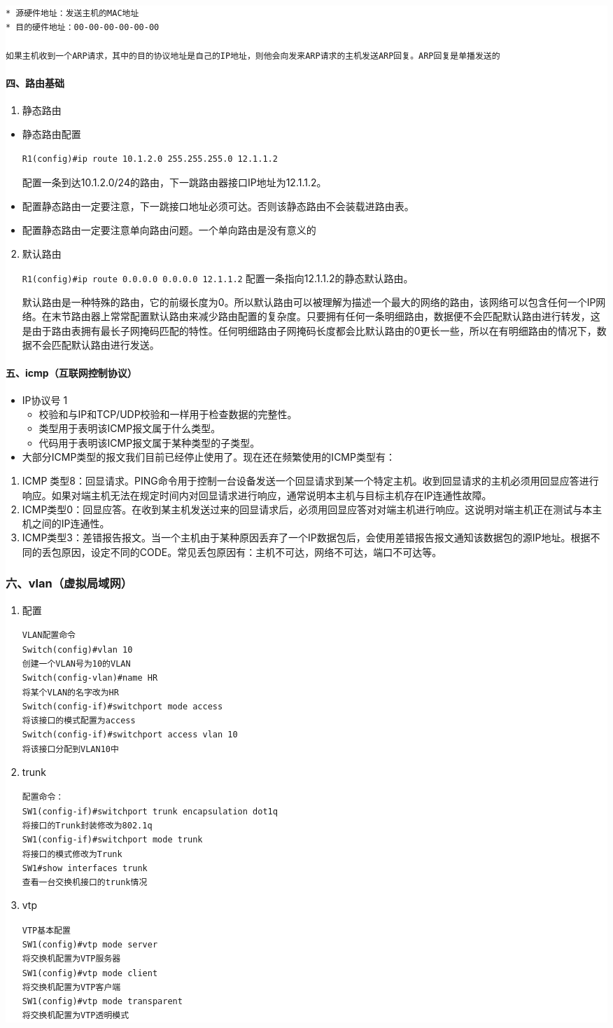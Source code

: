    * 源硬件地址：发送主机的MAC地址
    * 目的硬件地址：00-00-00-00-00-00
    
    如果主机收到一个ARP请求，其中的目的协议地址是自己的IP地址，则他会向发来ARP请求的主机发送ARP回复。ARP回复是单播发送的

#### 四、路由基础
1. 静态路由
* 静态路由配置

    `R1(config)#ip route 10.1.2.0 255.255.255.0 12.1.1.2`

    配置一条到达10.1.2.0/24的路由，下一跳路由器接口IP地址为12.1.1.2。

* 配置静态路由一定要注意，下一跳接口地址必须可达。否则该静态路由不会装载进路由表。
* 配置静态路由一定要注意单向路由问题。一个单向路由是没有意义的
2. 默认路由

    `R1(config)#ip route 0.0.0.0 0.0.0.0 12.1.1.2`
    配置一条指向12.1.1.2的静态默认路由。
    
    默认路由是一种特殊的路由，它的前缀长度为0。所以默认路由可以被理解为描述一个最大的网络的路由，该网络可以包含任何一个IP网络。在末节路由器上常常配置默认路由来减少路由配置的复杂度。只要拥有任何一条明细路由，数据便不会匹配默认路由进行转发，这是由于路由表拥有最长子网掩码匹配的特性。任何明细路由子网掩码长度都会比默认路由的0更长一些，所以在有明细路由的情况下，数据不会匹配默认路由进行发送。
#### 五、icmp（互联网控制协议）
* IP协议号 1
    * 校验和与IP和TCP/UDP校验和一样用于检查数据的完整性。
    * 类型用于表明该ICMP报文属于什么类型。
    * 代码用于表明该ICMP报文属于某种类型的子类型。
* 大部分ICMP类型的报文我们目前已经停止使用了。现在还在频繁使用的ICMP类型有：
1. ICMP 类型8：回显请求。PING命令用于控制一台设备发送一个回显请求到某一个特定主机。收到回显请求的主机必须用回显应答进行响应。如果对端主机无法在规定时间内对回显请求进行响应，通常说明本主机与目标主机存在IP连通性故障。
2. ICMP类型0：回显应答。在收到某主机发送过来的回显请求后，必须用回显应答对对端主机进行响应。这说明对端主机正在测试与本主机之间的IP连通性。
3. ICMP类型3：差错报告报文。当一个主机由于某种原因丢弃了一个IP数据包后，会使用差错报告报文通知该数据包的源IP地址。根据不同的丢包原因，设定不同的CODE。常见丢包原因有：主机不可达，网络不可达，端口不可达等。
### 六、vlan（虚拟局域网）
1. 配置
    ```
    VLAN配置命令
    Switch(config)#vlan 10
    创建一个VLAN号为10的VLAN
    Switch(config-vlan)#name HR
    将某个VLAN的名字改为HR
    Switch(config-if)#switchport mode access
    将该接口的模式配置为access
    Switch(config-if)#switchport access vlan 10
    将该接口分配到VLAN10中
    ```
2. trunk
    ```
    配置命令：
    SW1(config-if)#switchport trunk encapsulation dot1q
    将接口的Trunk封装修改为802.1q
    SW1(config-if)#switchport mode trunk
    将接口的模式修改为Trunk
    SW1#show interfaces trunk
    查看一台交换机接口的trunk情况
    ```
3. vtp
    ```
    VTP基本配置
    SW1(config)#vtp mode server
    将交换机配置为VTP服务器
    SW1(config)#vtp mode client
    将交换机配置为VTP客户端
    SW1(config)#vtp mode transparent
    将交换机配置为VTP透明模式